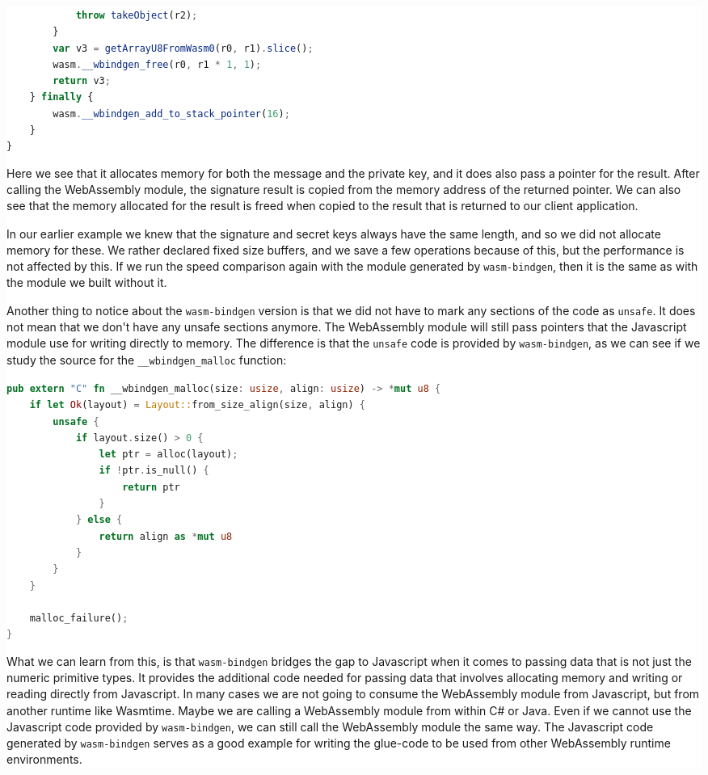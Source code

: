 ```javascript
            throw takeObject(r2);
        }
        var v3 = getArrayU8FromWasm0(r0, r1).slice();
        wasm.__wbindgen_free(r0, r1 * 1, 1);
        return v3;
    } finally {
        wasm.__wbindgen_add_to_stack_pointer(16);
    }
}
```

Here we see that it allocates memory for both the message and the private key, and it does also pass a pointer for the result. After calling the WebAssembly module, the signature result is copied from the memory address of the returned pointer. We can also see that the memory allocated for the result is freed when copied to the result that is returned to our client application.

In our earlier example we knew that the signature and secret keys always have the same length, and so we did not allocate memory for these. We rather declared fixed size buffers, and we save a few operations because of this, but the performance is not affected by this. If we run the speed comparison again with the module generated by `wasm-bindgen`, then it is the same as with the module we built without it.

Another thing to notice about the `wasm-bindgen` version is that we did not have to mark any sections of the code as `unsafe`. It does not mean that we don't have any unsafe sections anymore. The WebAssembly module will still pass pointers that the Javascript module use for writing directly to memory. The difference is that the `unsafe` code is provided by `wasm-bindgen`, as we can see if we study the source for the `__wbindgen_malloc` function:

```rust
pub extern "C" fn __wbindgen_malloc(size: usize, align: usize) -> *mut u8 {
    if let Ok(layout) = Layout::from_size_align(size, align) {
        unsafe {
            if layout.size() > 0 {
                let ptr = alloc(layout);
                if !ptr.is_null() {
                    return ptr
                }
            } else {
                return align as *mut u8
            }
        }
    }

    malloc_failure();
}
```

What we can learn from this, is that `wasm-bindgen` bridges the gap to Javascript when it comes to passing data that is not just the numeric primitive types. It provides the additional code needed for passing data that involves allocating memory and writing or reading directly from Javascript. In many cases we are not going to consume the WebAssembly module from Javascript, but from another runtime like Wasmtime. Maybe we are calling a WebAssembly module from within C# or Java. Even if we cannot use the Javascript code provided by `wasm-bindgen`, we can still call the WebAssembly module the same way. The Javascript code generated by `wasm-bindgen` serves as a good example for writing the glue-code to be used from other WebAssembly runtime environments.
